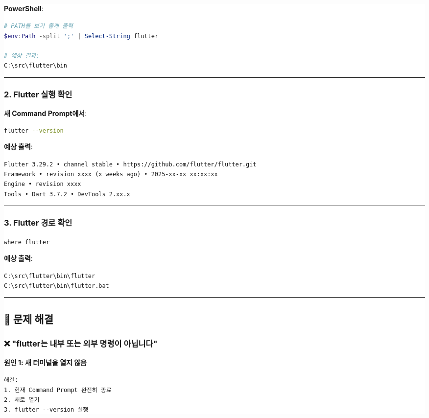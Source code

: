 **PowerShell**:

```powershell
# PATH를 보기 좋게 출력
$env:Path -split ';' | Select-String flutter

# 예상 결과:
C:\src\flutter\bin
```

---

### 2. Flutter 실행 확인

**새 Command Prompt에서**:

```bash
flutter --version
```

**예상 출력**:

```
Flutter 3.29.2 • channel stable • https://github.com/flutter/flutter.git
Framework • revision xxxx (x weeks ago) • 2025-xx-xx xx:xx:xx
Engine • revision xxxx
Tools • Dart 3.7.2 • DevTools 2.xx.x
```

---

### 3. Flutter 경로 확인

```bash
where flutter
```

**예상 출력**:

```
C:\src\flutter\bin\flutter
C:\src\flutter\bin\flutter.bat
```

---

## 🐛 문제 해결

### ❌ "flutter는 내부 또는 외부 명령이 아닙니다"

**원인 1: 새 터미널을 열지 않음**

```
해결:
1. 현재 Command Prompt 완전히 종료
2. 새로 열기
3. flutter --version 실행
```
